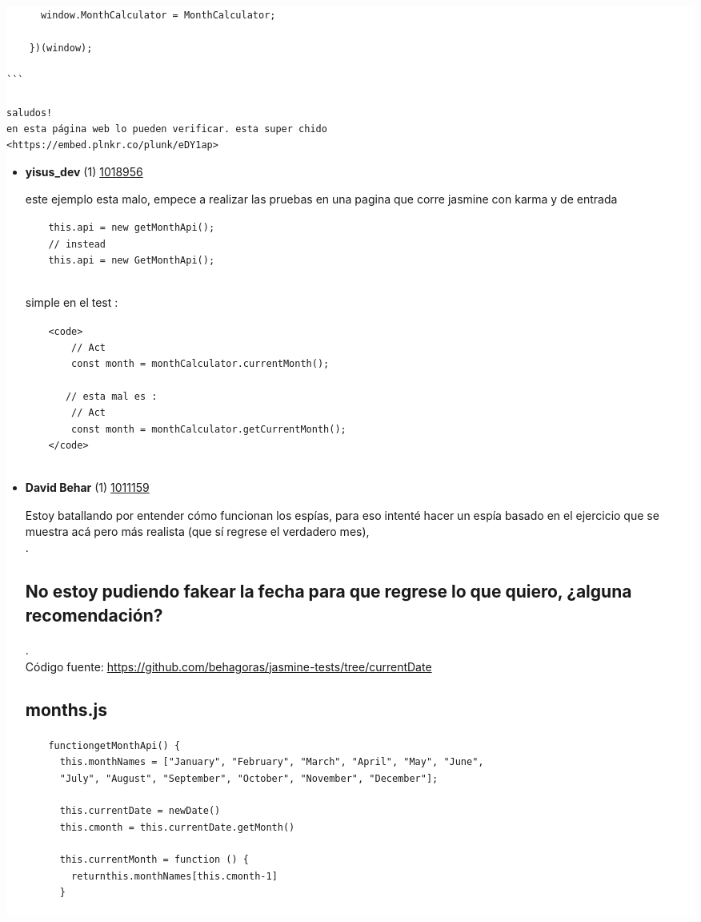 	      window.MonthCalculator = MonthCalculator;
	    
	    })(window);
	    
	```
	
	saludos!  
	en esta página web lo pueden verificar. esta super chido  
	<https://embed.plnkr.co/plunk/eDY1ap>

* **yisus_dev** (1) [1018956](https://platzi.com/comentario/1018956/) 

	este ejemplo esta malo, empece a realizar las pruebas en una pagina que corre jasmine con karma y de entrada
	``` 
	    this.api = new getMonthApi();
	    // instead
	    this.api = new GetMonthApi();
	    
	```
	
	simple en el test :
	``` 
	    <code>
	        // Act
	        const month = monthCalculator.currentMonth();
	    
	       // esta mal es : 
	        // Act
	        const month = monthCalculator.getCurrentMonth();
	    </code>
	    
	```

* **David Behar** (1) [1011159](https://platzi.com/comentario/1011159/) 

	Estoy batallando por entender cómo funcionan los espías, para eso intenté hacer un espía basado en el ejercicio que se muestra acá pero más realista (que sí regrese el verdadero mes),  
	.
	
	## No estoy pudiendo fakear la fecha para que regrese lo que quiero, ¿alguna recomendación?
	
	.  
	Código fuente: <https://github.com/behagoras/jasmine-tests/tree/currentDate>
	
	## months.js
	``` 
	    functiongetMonthApi() {
	      this.monthNames = ["January", "February", "March", "April", "May", "June",
	      "July", "August", "September", "October", "November", "December"];
	    
	      this.currentDate = newDate()
	      this.cmonth = this.currentDate.getMonth()
	    
	      this.currentMonth = function () {
	        returnthis.monthNames[this.cmonth-1]
	      }
	    